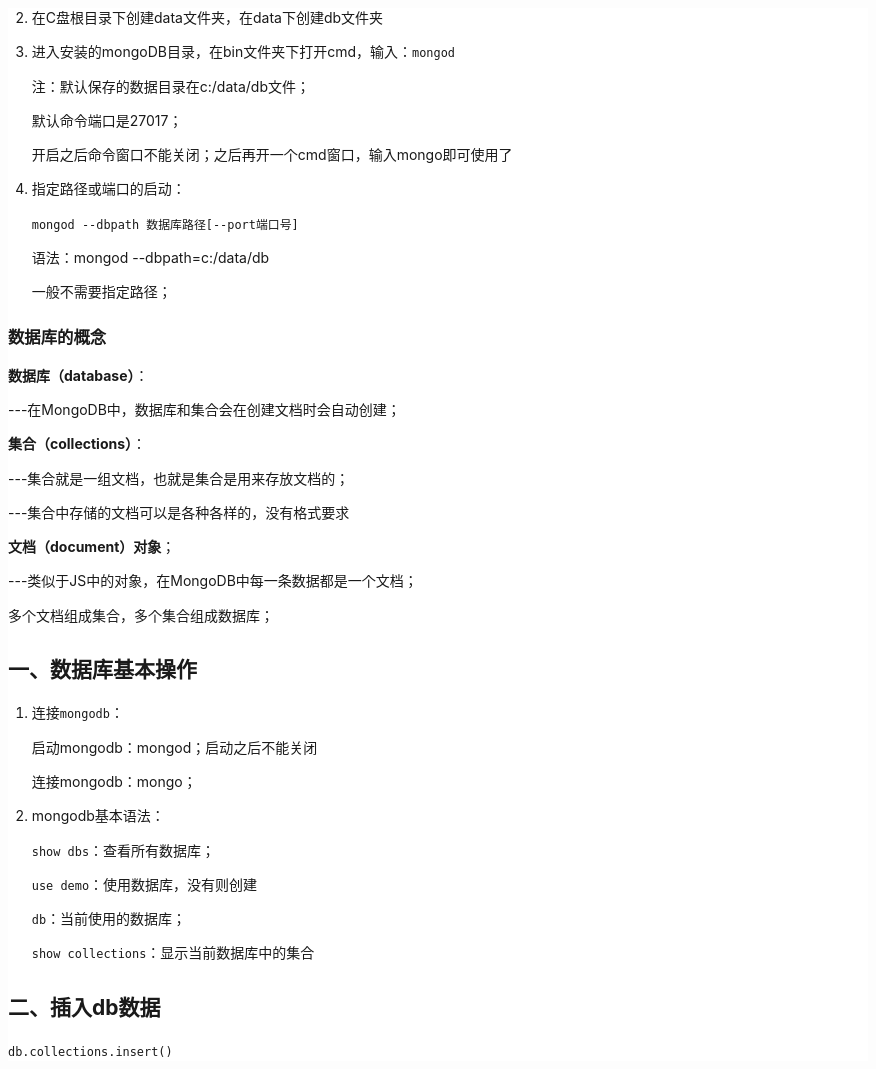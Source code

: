 2. 在C盘根目录下创建data文件夹，在data下创建db文件夹

3. 进入安装的mongoDB目录，在bin文件夹下打开cmd，输入：`mongod`

   注：默认保存的数据目录在c:/data/db文件；

   默认命令端口是27017；

   开启之后命令窗口不能关闭；之后再开一个cmd窗口，输入mongo即可使用了

4. 指定路径或端口的启动：

   `mongod --dbpath 数据库路径[--port端口号]`

   语法：mongod --dbpath=c:/data/db

   一般不需要指定路径；



### 数据库的概念

**数据库（database）**：

---在MongoDB中，数据库和集合会在创建文档时会自动创建；

**集合（collections）**：

---集合就是一组文档，也就是集合是用来存放文档的；

---集合中存储的文档可以是各种各样的，没有格式要求

**文档（document）对象**；

---类似于JS中的对象，在MongoDB中每一条数据都是一个文档；

多个文档组成集合，多个集合组成数据库；



## 一、数据库基本操作
1. 连接`mongodb`：

   启动mongodb：mongod；启动之后不能关闭

   连接mongodb：mongo；

2. mongodb基本语法：

   `show dbs`：查看所有数据库；

   `use demo`：使用数据库，没有则创建

   `db`：当前使用的数据库；

   `show collections`：显示当前数据库中的集合



## 二、插入db数据

`db.collections.insert()`

